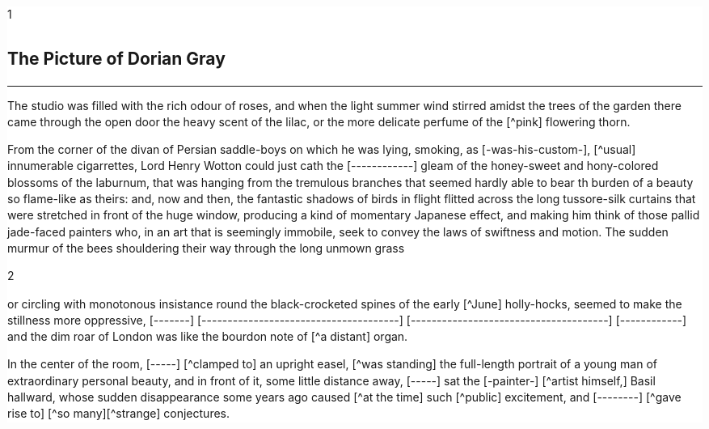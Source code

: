 1

The Picture of Dorian Gray
--------------------------
--------------------------

 The studio was filled with the rich
odour of roses, and when the light summer 
wind stirred amidst the trees of the 
garden there came through the open door
the heavy scent of the lilac, or the
more delicate perfume of the [^pink] flowering
thorn. 

 From the corner of the divan of Persian
saddle-boys on which he was lying, smoking,
as [-was-his-custom-], [^usual] innumerable cigarrettes,
Lord Henry Wotton could just cath the 
[------------] gleam of the honey-sweet and 
hony-colored blossoms of the laburnum, that
was hanging from the tremulous branches that
seemed hardly able to bear th burden of
a beauty so flame-like as theirs: and,
now and then, the fantastic shadows of birds
in flight flitted across the long tussore-silk
curtains that were stretched in front of 
the huge window, producing a kind of
momentary Japanese effect, and making
him think of those pallid jade-faced
painters who, in an art that is 
seemingly immobile, seek to convey the
laws of swiftness and motion. The
sudden murmur of the bees shouldering
their way through the long unmown grass

2

or circling with monotonous insistance
round the black-crocketed spines of 
the early [^June] holly-hocks, seemed to make
the stillness more oppressive, [-------]
[--------------------------------------]
[--------------------------------------]
[------------] and the dim roar of
London was like the bourdon note 
of [^a distant] organ. 

 In the center of the room,
[-----] [^clamped to] an upright easel, [^was standing] the
full-length portrait of a young
man of extraordinary personal 
beauty, and in front of it, some
little distance away, [-----] sat
the [-painter-] [^artist himself,] Basil hallward, whose
sudden disappearance some years
ago caused [^at the time] such [^public] excitement, and
[--------] [^gave rise to] [^so many][^strange] conjectures.
